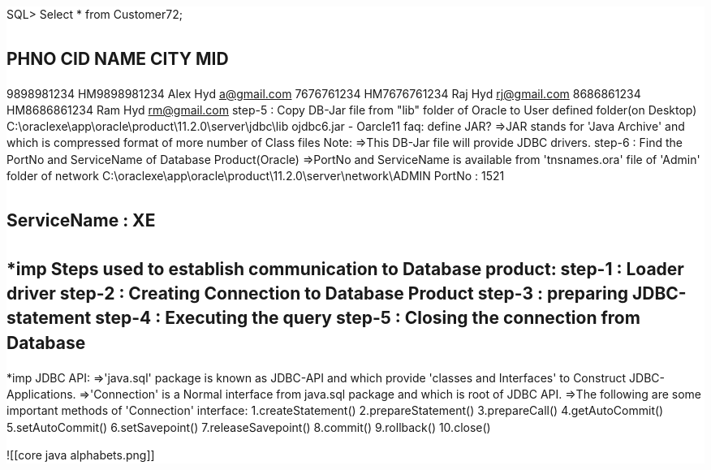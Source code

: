 SQL> Select * from Customer72;


  PHNO CID             NAME            CITY    MID
--------------------------------------------------------------
9898981234 HM9898981234    Alex            Hyd   a@gmail.com 7676761234 HM7676761234    Raj             Hyd    rj@gmail.com 8686861234 HM8686861234    Ram             Hyd    rm@gmail.com
step-5 : Copy DB-Jar file from "lib" folder of Oracle to User defined folder(on Desktop)          C:\oraclexe\app\oracle\product\11.2.0\server\jdbc\lib
                 ojdbc6.jar    -   Oarcle11
faq:
define JAR?
  =>JAR stands for 'Java Archive' and which is compressed format of more number of Class    files
Note:
  =>This DB-Jar file will provide JDBC drivers.
step-6 : Find the PortNo and ServiceName of Database Product(Oracle)
  =>PortNo and ServiceName is available from 'tnsnames.ora' file of 'Admin' folder of     network
     C:\oraclexe\app\oracle\product\11.2.0\server\network\ADMIN                 PortNo      :   1521



ServiceName : XE
   ------------------------------------------------------------------------------
*imp
Steps used to establish communication to Database product:
step-1 : Loader driver
step-2 : Creating Connection to Database Product
step-3 : preparing JDBC-statement
step-4 : Executing the query
step-5 : Closing the connection from Database
 --------------------------------------------------------------
*imp
JDBC API:
  =>'java.sql' package is known as JDBC-API and which provide 'classes and Interfaces' to     Construct JDBC-Applications.
  =>'Connection' is a Normal interface from java.sql package and which is root of JDBC API.   =>The following are some important methods of 'Connection' interface:
       1.createStatement()
       2.prepareStatement()
       3.prepareCall()
       4.getAutoCommit()
       5.setAutoCommit()
       6.setSavepoint()
       7.releaseSavepoint()
       8.commit()
       9.rollback()
      10.close()




![[core java alphabets.png]]


